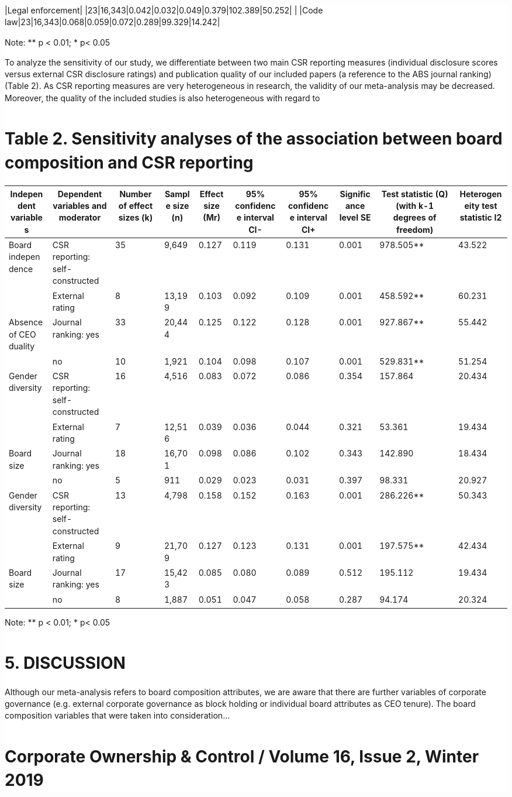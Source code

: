 |Legal enforcement| |23|16,343|0.042|0.032|0.049|0.379|102.389|50.252|
| |Code law|23|16,343|0.068|0.059|0.072|0.289|99.329|14.242|

Note: ** p < 0.01; * p< 0.05

To analyze the sensitivity of our study, we differentiate between two main CSR reporting measures (individual disclosure scores versus external CSR disclosure ratings) and publication quality of our included papers (a reference to the ABS journal ranking) (Table 2). As CSR reporting measures are very heterogeneous in research, the validity of our meta-analysis may be decreased. Moreover, the quality of the included studies is also heterogeneous with regard to

# Table 2. Sensitivity analyses of the association between board composition and CSR reporting

|Independent variables|Dependent variables and moderator|Number of effect sizes (k)|Sample size (n)|Effect size (Mr)|95% confidence interval CI-|95% confidence interval CI+|Significance level SE|Test statistic (Q) (with k-1 degrees of freedom)|Heterogeneity test statistic I2|
|---|---|---|---|---|---|---|---|---|---|
|Board independence|CSR reporting: self-constructed|35|9,649|0.127|0.119|0.131|0.001|978.505**|43.522|
| |External rating|8|13,199|0.103|0.092|0.109|0.001|458.592**|60.231|
|Absence of CEO duality|Journal ranking: yes|33|20,444|0.125|0.122|0.128|0.001|927.867**|55.442|
| |no|10|1,921|0.104|0.098|0.107|0.001|529.831**|51.254|
|Gender diversity|CSR reporting: self-constructed|16|4,516|0.083|0.072|0.086|0.354|157.864|20.434|
| |External rating|7|12,516|0.039|0.036|0.044|0.321|53.361|19.434|
|Board size|Journal ranking: yes|18|16,701|0.098|0.086|0.102|0.343|142.890|18.434|
| |no|5|911|0.029|0.023|0.031|0.397|98.331|20.927|
|Gender diversity|CSR reporting: self-constructed|13|4,798|0.158|0.152|0.163|0.001|286.226**|50.343|
| |External rating|9|21,709|0.127|0.123|0.131|0.001|197.575**|42.434|
|Board size|Journal ranking: yes|17|15,423|0.085|0.080|0.089|0.512|195.112|19.434|
| |no|8|1,887|0.051|0.047|0.058|0.287|94.174|20.324|

Note: ** p < 0.01; * p< 0.05

# 5. DISCUSSION

Although our meta-analysis refers to board composition attributes, we are aware that there are further variables of corporate governance (e.g. external corporate governance as block holding or individual board attributes as CEO tenure). The board composition variables that were taken into consideration...

# Corporate Ownership & Control / Volume 16, Issue 2, Winter 2019
